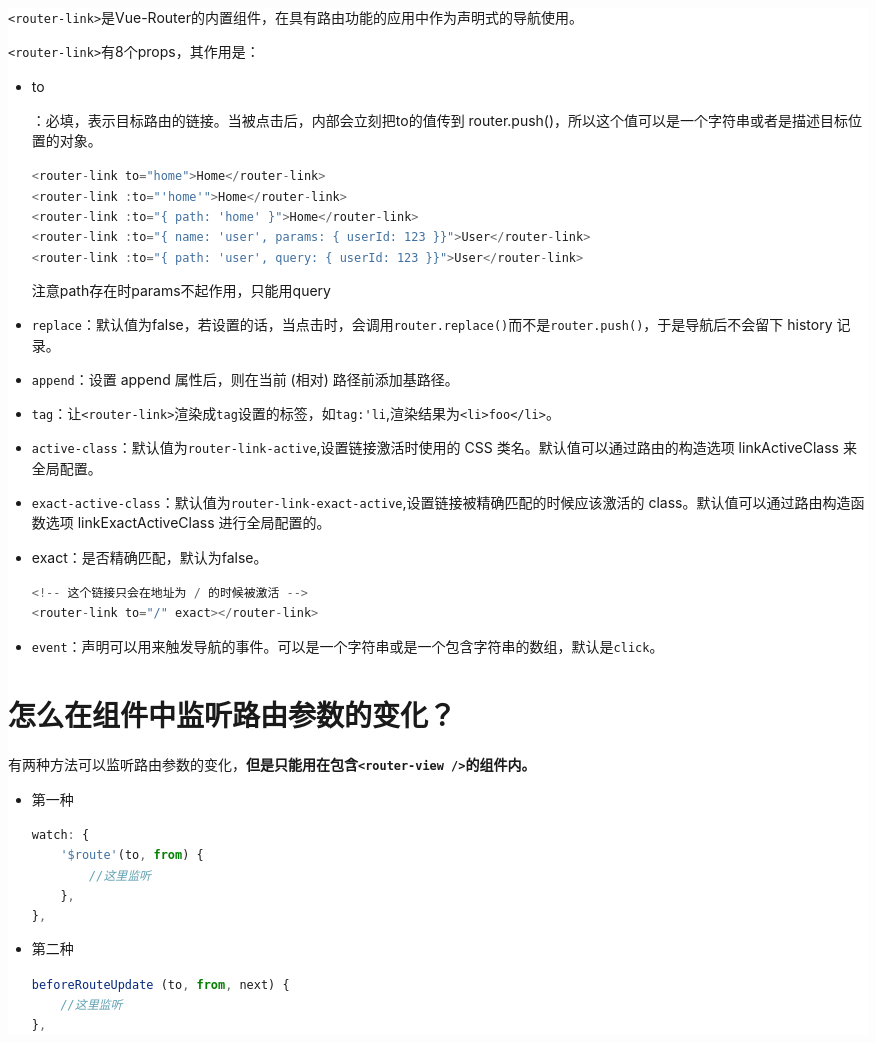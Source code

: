 `<router-link>`是Vue-Router的内置组件，在具有路由功能的应用中作为声明式的导航使用。

`<router-link>`有8个props，其作用是：

- to

  ：必填，表示目标路由的链接。当被点击后，内部会立刻把to的值传到 router.push()，所以这个值可以是一个字符串或者是描述目标位置的对象。

  ```javascript
  <router-link to="home">Home</router-link>
  <router-link :to="'home'">Home</router-link>
  <router-link :to="{ path: 'home' }">Home</router-link>
  <router-link :to="{ name: 'user', params: { userId: 123 }}">User</router-link>
  <router-link :to="{ path: 'user', query: { userId: 123 }}">User</router-link>
  ```

  注意path存在时params不起作用，只能用query

- `replace`：默认值为false，若设置的话，当点击时，会调用`router.replace()`而不是`router.push()`，于是导航后不会留下 history 记录。

- `append`：设置 append 属性后，则在当前 (相对) 路径前添加基路径。

- `tag`：让`<router-link>`渲染成`tag`设置的标签，如`tag:'li`,渲染结果为`<li>foo</li>`。

- `active-class`：默认值为`router-link-active`,设置链接激活时使用的 CSS 类名。默认值可以通过路由的构造选项 linkActiveClass 来全局配置。

- `exact-active-class`：默认值为`router-link-exact-active`,设置链接被精确匹配的时候应该激活的 class。默认值可以通过路由构造函数选项 linkExactActiveClass 进行全局配置的。

- exact：是否精确匹配，默认为false。

  ```javascript
  <!-- 这个链接只会在地址为 / 的时候被激活 -->
  <router-link to="/" exact></router-link>
  ```

- `event`：声明可以用来触发导航的事件。可以是一个字符串或是一个包含字符串的数组，默认是`click`。

# 怎么在组件中监听路由参数的变化？

有两种方法可以监听路由参数的变化，**但是只能用在包含`<router-view />`的组件内。**

- 第一种

  ```javascript
  watch: {
      '$route'(to, from) {
          //这里监听
      },
  },
  ```

- 第二种

  ```javascript
  beforeRouteUpdate (to, from, next) {
      //这里监听
  },
  ```
